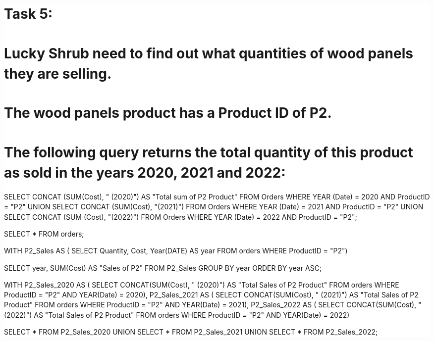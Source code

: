 # Task 5:
# Lucky Shrub need to find out what quantities of wood panels they are selling. 
# The wood panels product has a Product ID of P2. 
# The following query returns the total quantity of this product as sold in the years 2020, 2021 and 2022:

SELECT CONCAT (SUM(Cost), " (2020)") AS "Total sum of P2 Product" FROM Orders WHERE YEAR (Date) = 2020 AND ProductID = "P2" 
UNION 
SELECT CONCAT (SUM(Cost), "(2021)") FROM Orders WHERE YEAR (Date) = 2021 AND ProductID = "P2" 
UNION 
SELECT CONCAT (SUM (Cost), "(2022)") FROM Orders WHERE YEAR (Date) = 2022 AND ProductID = "P2";

SELECT * FROM orders;

WITH P2_Sales AS
	(  SELECT	Quantity, Cost, 
				Year(DATE) AS year
		 FROM	orders
		WHERE	ProductID = "P2")
  
  SELECT	year,
			SUM(Cost) AS "Sales of P2"
	FROM	P2_Sales
GROUP BY	year
ORDER BY	year ASC;

WITH
	P2_Sales_2020 AS
		( SELECT	CONCAT(SUM(Cost), " (2020)") AS "Total Sales of P2 Product"
			FROM	orders
		   WHERE	ProductID = "P2" AND YEAR(Date) = 2020),
	P2_Sales_2021 AS
		( SELECT	CONCAT(SUM(Cost), " (2021)") AS "Total Sales of P2 Product"
			FROM	orders
		   WHERE	ProductID = "P2" AND YEAR(Date) = 2021),
	P2_Sales_2022 AS
		( SELECT	CONCAT(SUM(Cost), " (2022)") AS "Total Sales of P2 Product"
			FROM	orders
		   WHERE	ProductID = "P2" AND YEAR(Date) = 2022)

SELECT * FROM P2_Sales_2020
UNION
SELECT * FROM P2_Sales_2021
UNION
SELECT * FROM P2_Sales_2022;
